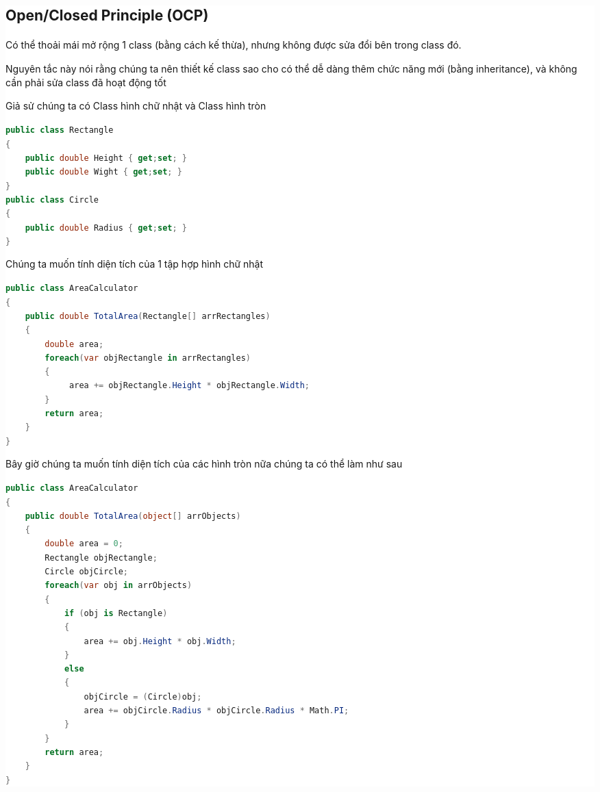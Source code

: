 ## Open/Closed Principle (OCP)


Có thể thoải mái mở rộng 1 class (bằng cách kế thừa), nhưng không được sửa đổi bên trong class đó.


Nguyên tắc này nói rằng chúng ta nên thiết kế class sao cho có thể dễ dàng thêm chức năng mới (bằng inheritance), và không cần phải sửa class đã hoạt động tốt

Giả sử chúng ta có Class hình chữ nhật và Class hình tròn
```csharp
public class Rectangle 
{
    public double Height { get;set; }
    public double Wight { get;set; }
}
public class Circle 
{
    public double Radius { get;set; }
}
```

Chúng ta muốn tính diện tích của 1 tập hợp hình chữ nhật
```csharp
public class AreaCalculator 
{
    public double TotalArea(Rectangle[] arrRectangles)
    {
        double area;
        foreach(var objRectangle in arrRectangles)
        {
             area += objRectangle.Height * objRectangle.Width;
        }
        return area;
    }
}
```

Bây giờ chúng ta muốn tính diện tích của các hình tròn nữa chúng ta có thể làm như sau
```csharp
public class AreaCalculator
{
    public double TotalArea(object[] arrObjects)
    {
        double area = 0;
        Rectangle objRectangle;
        Circle objCircle;
        foreach(var obj in arrObjects)
        {
            if (obj is Rectangle)
            {
                area += obj.Height * obj.Width;
            }
            else
            {
                objCircle = (Circle)obj;
                area += objCircle.Radius * objCircle.Radius * Math.PI;
            } 
        }
        return area;
    }
}
```
